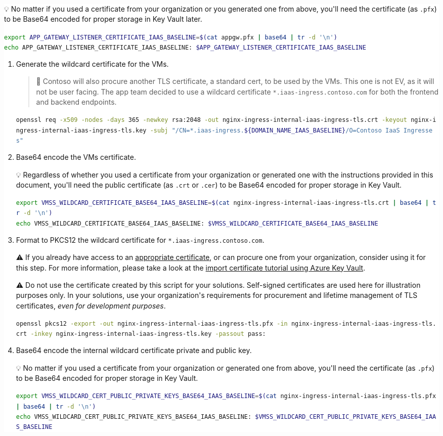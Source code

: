    :bulb: No matter if you used a certificate from your organization or you generated one from above, you'll need the certificate (as `.pfx`) to be Base64 encoded for proper storage in Key Vault later.

   ```bash
   export APP_GATEWAY_LISTENER_CERTIFICATE_IAAS_BASELINE=$(cat appgw.pfx | base64 | tr -d '\n')
   echo APP_GATEWAY_LISTENER_CERTIFICATE_IAAS_BASELINE: $APP_GATEWAY_LISTENER_CERTIFICATE_IAAS_BASELINE
   ```

1. Generate the wildcard certificate for the VMs.

   > :book: Contoso will also procure another TLS certificate, a standard cert, to be used by the VMs. This one is not EV, as it will not be user facing. The app team decided to use a wildcard certificate `*.iaas-ingress.contoso.com` for both the frontend and backend endpoints.

   ```bash
   openssl req -x509 -nodes -days 365 -newkey rsa:2048 -out nginx-ingress-internal-iaas-ingress-tls.crt -keyout nginx-ingress-internal-iaas-ingress-tls.key -subj "/CN=*.iaas-ingress.${DOMAIN_NAME_IAAS_BASELINE}/O=Contoso IaaS Ingresses"
   ```

1. Base64 encode the VMs certificate.

   :bulb: Regardless of whether you used a certificate from your organization or generated one with the instructions provided in this document, you'll need the public certificate (as `.crt` or `.cer`) to be Base64 encoded for proper storage in Key Vault.

   ```bash
   export VMSS_WILDCARD_CERTIFICATE_BASE64_IAAS_BASELINE=$(cat nginx-ingress-internal-iaas-ingress-tls.crt | base64 | tr -d '\n')
   echo VMSS_WILDCARD_CERTIFICATE_BASE64_IAAS_BASELINE: $VMSS_WILDCARD_CERTIFICATE_BASE64_IAAS_BASELINE
   ```

1. Format to PKCS12 the wildcard certificate for `*.iaas-ingress.contoso.com`.

   :warning: If you already have access to an [appropriate certificate](https://learn.microsoft.com/azure/key-vault/certificates/certificate-scenarios#formats-of-import-we-support), or can procure one from your organization, consider using it for this step. For more information, please take a look at the [import certificate tutorial using Azure Key Vault](https://learn.microsoft.com/azure/key-vault/certificates/tutorial-import-certificate#import-a-certificate-to-key-vault).

   :warning: Do not use the certificate created by this script for your solutions. Self-signed certificates are used here for  illustration purposes only. In your solutions, use your organization's requirements for procurement and lifetime management of TLS certificates, _even for development purposes_.

   ```bash
   openssl pkcs12 -export -out nginx-ingress-internal-iaas-ingress-tls.pfx -in nginx-ingress-internal-iaas-ingress-tls.crt -inkey nginx-ingress-internal-iaas-ingress-tls.key -passout pass:
   ```

1. Base64 encode the internal wildcard certificate private and public key.

   :bulb: No matter if you used a certificate from your organization or generated one from above, you'll need the certificate (as `.pfx`) to be Base64 encoded for proper storage in Key Vault.

   ```bash
   export VMSS_WILDCARD_CERT_PUBLIC_PRIVATE_KEYS_BASE64_IAAS_BASELINE=$(cat nginx-ingress-internal-iaas-ingress-tls.pfx | base64 | tr -d '\n')
   echo VMSS_WILDCARD_CERT_PUBLIC_PRIVATE_KEYS_BASE64_IAAS_BASELINE: $VMSS_WILDCARD_CERT_PUBLIC_PRIVATE_KEYS_BASE64_IAAS_BASELINE
   ```
